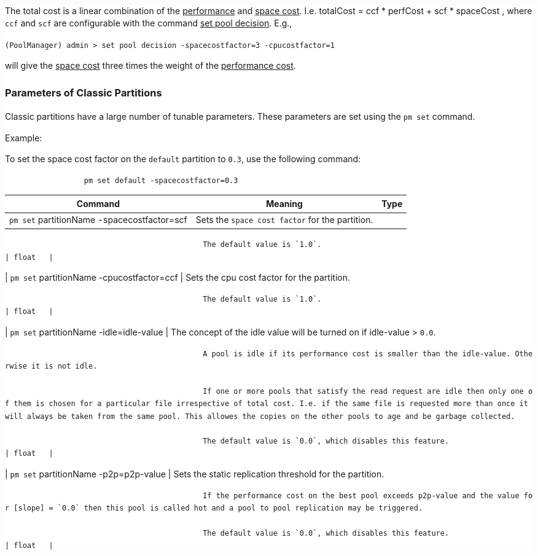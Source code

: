 The total cost is a linear combination of the [performance](rf-glossary.md#performance-cost) and [space cost](rf-glossary.md#space-cost). I.e. totalCost = ccf \* perfCost + scf \* spaceCost , where `ccf` and `scf` are configurable with the command [set pool decision](reference.md#set-pool-decision). E.g.,

    (PoolManager) admin > set pool decision -spacecostfactor=3 -cpucostfactor=1

will give the [space cost](rf-glossary.md#space-cost) three times the weight of the [performance cost](rf-glossary.md#performance-cost).

### Parameters of Classic Partitions  

Classic partitions have a large number of tunable parameters. These parameters are set using the `pm set` command.

Example:  

To set the space cost factor on the `default` partition to `0.3`, use the following command:

                      pm set default -spacecostfactor=0.3


| Command                                       | Meaning                                                                                                                                                                                                                                                                                                                 | Type    |
|-----------------------------------------------|-------------------------------------------------------------------------------------------------------------------------------------------------------------------------------------------------------------------------------------------------------------------------------------------------------------------------|---------|
| `pm set` partitionName -spacecostfactor=scf   | Sets the `space cost factor` for the partition.                                                                                                                                                                                                                                                                         

                                                 The default value is `1.0`.                                                                                                                                                                                                                                                                                              | float   |
| `pm set` partitionName -cpucostfactor=ccf     | Sets the cpu cost factor for the partition.                                                                                                                                                                                                                                                                             

                                                 The default value is `1.0`.                                                                                                                                                                                                                                                                                              | float   |
| `pm set` partitionName -idle=idle-value       | The concept of the idle value will be turned on if idle-value &gt; `0.0`.                                                                                                                                                                                                                                               

                                                 A pool is idle if its performance cost is smaller than the idle-value. Otherwise it is not idle.                                                                                                                                                                                                                         

                                                 If one or more pools that satisfy the read request are idle then only one of them is chosen for a particular file irrespective of total cost. I.e. if the same file is requested more than once it will always be taken from the same pool. This allowes the copies on the other pools to age and be garbage collected.  

                                                 The default value is `0.0`, which disables this feature.                                                                                                                                                                                                                                                                 | float   |
| `pm set` partitionName -p2p=p2p-value         | Sets the static replication threshold for the partition.                                                                                                                                                                                                                                                                

                                                 If the performance cost on the best pool exceeds p2p-value and the value for [slope] = `0.0` then this pool is called hot and a pool to pool replication may be triggered.                                                                                                                                               

                                                 The default value is `0.0`, which disables this feature.                                                                                                                                                                                                                                                                 | float   |

  [Admin Interface]: #intouch-admin
  [section\_title]: #cf-pm-psu-pref
  [1]: #secStorageClass
  [2]: #secExReadWrite
  [3]: #secCacheClass
  [4]: #cf-pm-classic
  [How to Pick a Pool]: http://www.dcache.org/articles/wass.html
  [Web Interface]: #intouch-web
  [???]: #cmd-st_set_max_active
  [5]: #cmd-rh_set_max_active
  [6]: #cmd-mover_set_max_active
  [7]: #cmd-p2p_set_max_active
  [8]: #cmd-pp_set_max_active
  [9]: #cmd-set_gap
  [10]: #cmd-set_breakeven
  [11]: #cmd-set_pool_decision
  [slope]: #slope
  [SRM CELL-SPACEMNGR]: #cf-srm-space
  [links]: #cf-pm-links
  [12]: #cf-srm-intro-spaceReservation